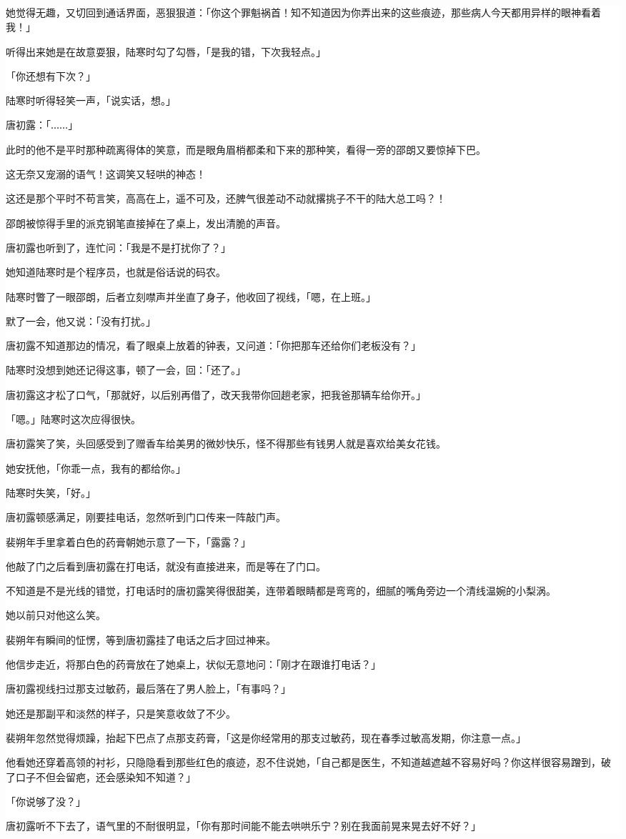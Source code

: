 她觉得无趣，又切回到通话界面，恶狠狠道：「你这个罪魁祸首！知不知道因为你弄出来的这些痕迹，那些病人今天都用异样的眼神看着我！」

听得出来她是在故意耍狠，陆寒时勾了勾唇，「是我的错，下次我轻点。」

「你还想有下次？」

陆寒时听得轻笑一声，「说实话，想。」

唐初露：「……」

此时的他不是平时那种疏离得体的笑意，而是眼角眉梢都柔和下来的那种笑，看得一旁的邵朗又要惊掉下巴。

这无奈又宠溺的语气！这调笑又轻哄的神态！

这还是那个平时不苟言笑，高高在上，遥不可及，还脾气很差动不动就撂挑子不干的陆大总工吗？！

邵朗被惊得手里的派克钢笔直接掉在了桌上，发出清脆的声音。

唐初露也听到了，连忙问：「我是不是打扰你了？」

她知道陆寒时是个程序员，也就是俗话说的码农。

陆寒时瞥了一眼邵朗，后者立刻噤声并坐直了身子，他收回了视线，「嗯，在上班。」

默了一会，他又说：「没有打扰。」

唐初露不知道那边的情况，看了眼桌上放着的钟表，又问道：「你把那车还给你们老板没有？」

陆寒时没想到她还记得这事，顿了一会，回：「还了。」

唐初露这才松了口气，「那就好，以后别再借了，改天我带你回趟老家，把我爸那辆车给你开。」

「嗯。」陆寒时这次应得很快。

唐初露笑了笑，头回感受到了赠香车给美男的微妙快乐，怪不得那些有钱男人就是喜欢给美女花钱。

她安抚他，「你乖一点，我有的都给你。」

陆寒时失笑，「好。」

唐初露顿感满足，刚要挂电话，忽然听到门口传来一阵敲门声。

裴朔年手里拿着白色的药膏朝她示意了一下，「露露？」

他敲了门之后看到唐初露在打电话，就没有直接进来，而是等在了门口。

不知道是不是光线的错觉，打电话时的唐初露笑得很甜美，连带着眼睛都是弯弯的，细腻的嘴角旁边一个清线温婉的小梨涡。

她以前只对他这么笑。

裴朔年有瞬间的怔愣，等到唐初露挂了电话之后才回过神来。

他信步走近，将那白色的药膏放在了她桌上，状似无意地问：「刚才在跟谁打电话？」

唐初露视线扫过那支过敏药，最后落在了男人脸上，「有事吗？」

她还是那副平和淡然的样子，只是笑意收敛了不少。

裴朔年忽然觉得烦躁，抬起下巴点了点那支药膏，「这是你经常用的那支过敏药，现在春季过敏高发期，你注意一点。」

他看她还穿着高领的衬衫，只隐隐看到那些红色的痕迹，忍不住说她，「自己都是医生，不知道越遮越不容易好吗？你这样很容易蹭到，破了口子不但会留疤，还会感染知不知道？」

「你说够了没？」

唐初露听不下去了，语气里的不耐很明显，「你有那时间能不能去哄哄乐宁？别在我面前晃来晃去好不好？」
